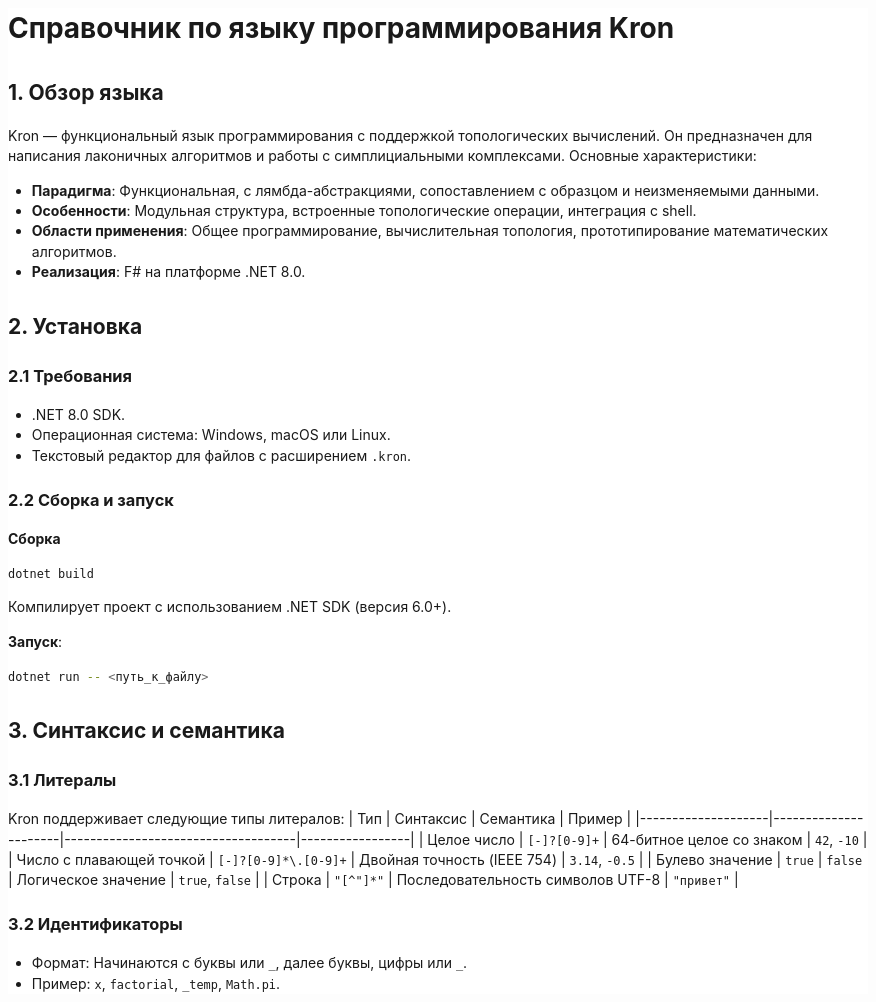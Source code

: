 # Справочник по языку программирования Kron

## 1. Обзор языка

Kron — функциональный язык программирования с поддержкой топологических вычислений. Он предназначен для написания лаконичных алгоритмов и работы с симплициальными комплексами. Основные характеристики:
- **Парадигма**: Функциональная, с лямбда-абстракциями, сопоставлением с образцом и неизменяемыми данными.
- **Особенности**: Модульная структура, встроенные топологические операции, интеграция с shell.
- **Области применения**: Общее программирование, вычислительная топология, прототипирование математических алгоритмов.
- **Реализация**: F# на платформе .NET 8.0.

## 2. Установка

### 2.1 Требования
- .NET 8.0 SDK.
- Операционная система: Windows, macOS или Linux.
- Текстовый редактор для файлов с расширением `.kron`.

### 2.2 Сборка и запуск
**Сборка**
```bash
dotnet build
```

Компилирует проект с использованием .NET SDK (версия 6.0+).

**Запуск**:
```bash
dotnet run -- <путь_к_файлу>
```

## 3. Синтаксис и семантика

### 3.1 Литералы
Kron поддерживает следующие типы литералов:
| Тип                | Синтаксис            | Семантика                          | Пример          |
|--------------------|----------------------|------------------------------------|-----------------|
| Целое число        | `[-]?[0-9]+`        | 64-битное целое со знаком          | `42`, `-10`     |
| Число с плавающей точкой | `[-]?[0-9]*\.[0-9]+` | Двойная точность (IEEE 754)       | `3.14`, `-0.5`  |
| Булево значение    | `true` \| `false`   | Логическое значение                | `true`, `false` |
| Строка             | `"[^"]*"`           | Последовательность символов UTF-8  | `"привет"`      |

### 3.2 Идентификаторы
- Формат: Начинаются с буквы или `_`, далее буквы, цифры или `_`.
- Пример: `x`, `factorial`, `_temp`, `Math.pi`.
